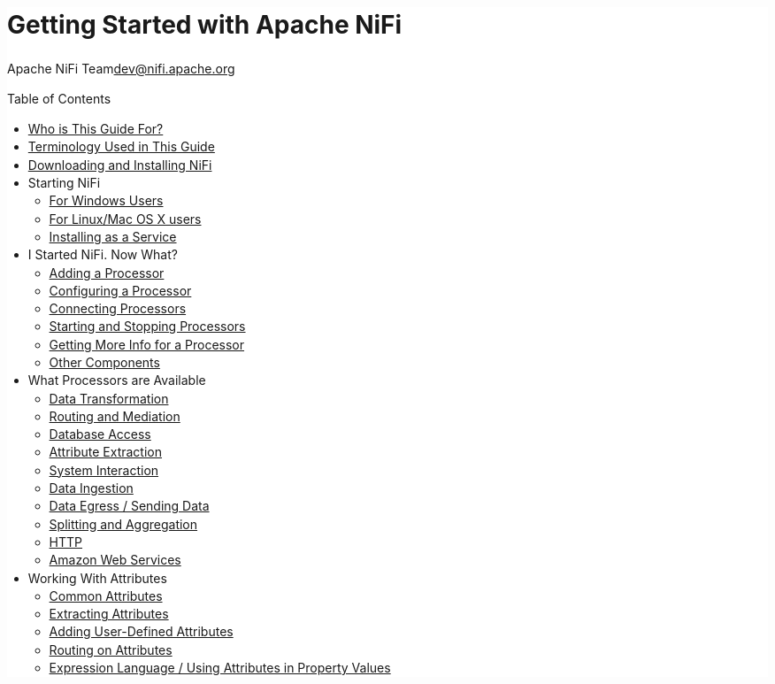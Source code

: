 # Getting Started with Apache NiFi

Apache NiFi Team[dev@nifi.apache.org](mailto:dev@nifi.apache.org)

Table of Contents

- [Who is This Guide For?](https://nifi.apache.org/docs/nifi-docs/html/getting-started.html#who-is-this-guide-for)
- [Terminology Used in This Guide](https://nifi.apache.org/docs/nifi-docs/html/getting-started.html#terminology-used-in-this-guide)
- [Downloading and Installing NiFi](https://nifi.apache.org/docs/nifi-docs/html/getting-started.html#downloading-and-installing-nifi)
- Starting NiFi
  - [For Windows Users](https://nifi.apache.org/docs/nifi-docs/html/getting-started.html#for-windows-users)
  - [For Linux/Mac OS X users](https://nifi.apache.org/docs/nifi-docs/html/getting-started.html#for-linux-mac-os-x-users)
  - [Installing as a Service](https://nifi.apache.org/docs/nifi-docs/html/getting-started.html#installing-as-a-service)
- I Started NiFi. Now What?
  - [Adding a Processor](https://nifi.apache.org/docs/nifi-docs/html/getting-started.html#adding-a-processor)
  - [Configuring a Processor](https://nifi.apache.org/docs/nifi-docs/html/getting-started.html#configuring-a-processor)
  - [Connecting Processors](https://nifi.apache.org/docs/nifi-docs/html/getting-started.html#connecting-processors)
  - [Starting and Stopping Processors](https://nifi.apache.org/docs/nifi-docs/html/getting-started.html#starting-and-stopping-processors)
  - [Getting More Info for a Processor](https://nifi.apache.org/docs/nifi-docs/html/getting-started.html#getting-more-info-for-a-processor)
  - [Other Components](https://nifi.apache.org/docs/nifi-docs/html/getting-started.html#other-components)
- What Processors are Available
  - [Data Transformation](https://nifi.apache.org/docs/nifi-docs/html/getting-started.html#data-transformation)
  - [Routing and Mediation](https://nifi.apache.org/docs/nifi-docs/html/getting-started.html#routing-and-mediation)
  - [Database Access](https://nifi.apache.org/docs/nifi-docs/html/getting-started.html#database-access)
  - [Attribute Extraction](https://nifi.apache.org/docs/nifi-docs/html/getting-started.html#AttributeExtraction)
  - [System Interaction](https://nifi.apache.org/docs/nifi-docs/html/getting-started.html#system-interaction)
  - [Data Ingestion](https://nifi.apache.org/docs/nifi-docs/html/getting-started.html#data-ingestion)
  - [Data Egress / Sending Data](https://nifi.apache.org/docs/nifi-docs/html/getting-started.html#data-egress-sending-data)
  - [Splitting and Aggregation](https://nifi.apache.org/docs/nifi-docs/html/getting-started.html#splitting-and-aggregation)
  - [HTTP](https://nifi.apache.org/docs/nifi-docs/html/getting-started.html#http)
  - [Amazon Web Services](https://nifi.apache.org/docs/nifi-docs/html/getting-started.html#amazon-web-services)
- Working With Attributes
  - [Common Attributes](https://nifi.apache.org/docs/nifi-docs/html/getting-started.html#common-attributes)
  - [Extracting Attributes](https://nifi.apache.org/docs/nifi-docs/html/getting-started.html#extracting-attributes)
  - [Adding User-Defined Attributes](https://nifi.apache.org/docs/nifi-docs/html/getting-started.html#adding-user-defined-attributes)
  - [Routing on Attributes](https://nifi.apache.org/docs/nifi-docs/html/getting-started.html#routing-on-attributes)
  - [Expression Language / Using Attributes in Property Values](https://nifi.apache.org/docs/nifi-docs/html/getting-started.html#ExpressionLanguage)